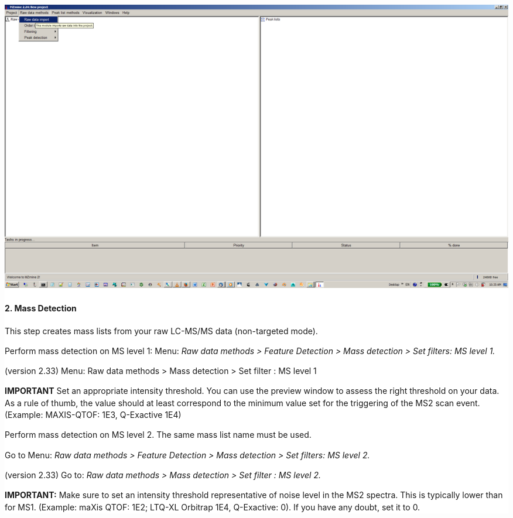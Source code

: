 ![img](img/mzmine/2_import-raw.png)

#### 2. Mass Detection

This step creates mass lists from your raw LC-MS/MS data (non-targeted mode).

Perform mass detection on MS level 1: Menu: *Raw data methods > Feature Detection > Mass detection > Set filters: MS level 1.*

(version 2.33)
Menu: Raw data methods > Mass detection > Set filter : MS level 1

**IMPORTANT** Set an appropriate intensity threshold. You can use the preview window to assess the right threshold on your data. As a rule of thumb, the value should at least correspond to the minimum value set for the triggering of the MS2 scan event. (Example: MAXIS-QTOF: 1E3, Q-Exactive 1E4)

Perform mass detection on MS level 2. The same mass list name must be used.

Go to Menu: *Raw data methods > Feature Detection > Mass detection > Set filters: MS level 2.*

(version 2.33)
Go to: *Raw data methods > Mass detection > Set filter : MS level 2.*

**IMPORTANT:** Make sure to set an intensity threshold representative of noise level in the MS2 spectra. This is typically lower than for MS1. (Example: maXis QTOF: 1E2; LTQ-XL Orbitrap 1E4, Q-Exactive: 0). If you have any doubt, set it to 0.

